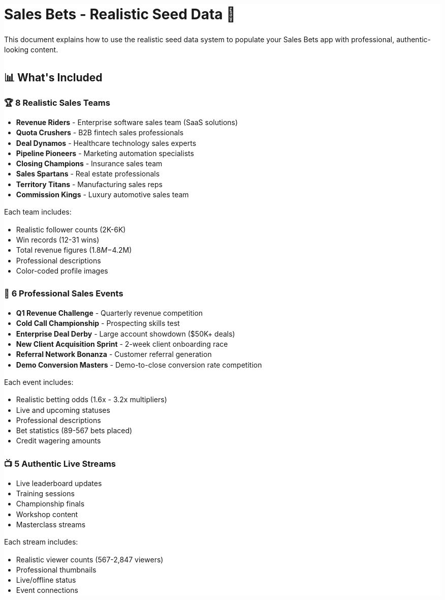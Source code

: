 # Sales Bets - Realistic Seed Data 🌱

This document explains how to use the realistic seed data system to populate your Sales Bets app with professional, authentic-looking content.

## 📊 What's Included

### 🏆 **8 Realistic Sales Teams**
- **Revenue Riders** - Enterprise software sales team (SaaS solutions)
- **Quota Crushers** - B2B fintech sales professionals 
- **Deal Dynamos** - Healthcare technology sales experts
- **Pipeline Pioneers** - Marketing automation specialists
- **Closing Champions** - Insurance sales team
- **Sales Spartans** - Real estate professionals
- **Territory Titans** - Manufacturing sales reps
- **Commission Kings** - Luxury automotive sales team

Each team includes:
- Realistic follower counts (2K-6K)
- Win records (12-31 wins)
- Total revenue figures ($1.8M-$4.2M)
- Professional descriptions
- Color-coded profile images

### 🎯 **6 Professional Sales Events**
- **Q1 Revenue Challenge** - Quarterly revenue competition
- **Cold Call Championship** - Prospecting skills test
- **Enterprise Deal Derby** - Large account showdown ($50K+ deals)
- **New Client Acquisition Sprint** - 2-week client onboarding race
- **Referral Network Bonanza** - Customer referral generation
- **Demo Conversion Masters** - Demo-to-close conversion rate competition

Each event includes:
- Realistic betting odds (1.6x - 3.2x multipliers)
- Live and upcoming statuses
- Professional descriptions
- Bet statistics (89-567 bets placed)
- Credit wagering amounts

### 📺 **5 Authentic Live Streams**
- Live leaderboard updates
- Training sessions
- Championship finals
- Workshop content
- Masterclass streams

Each stream includes:
- Realistic viewer counts (567-2,847 viewers)
- Professional thumbnails
- Live/offline status
- Event connections
